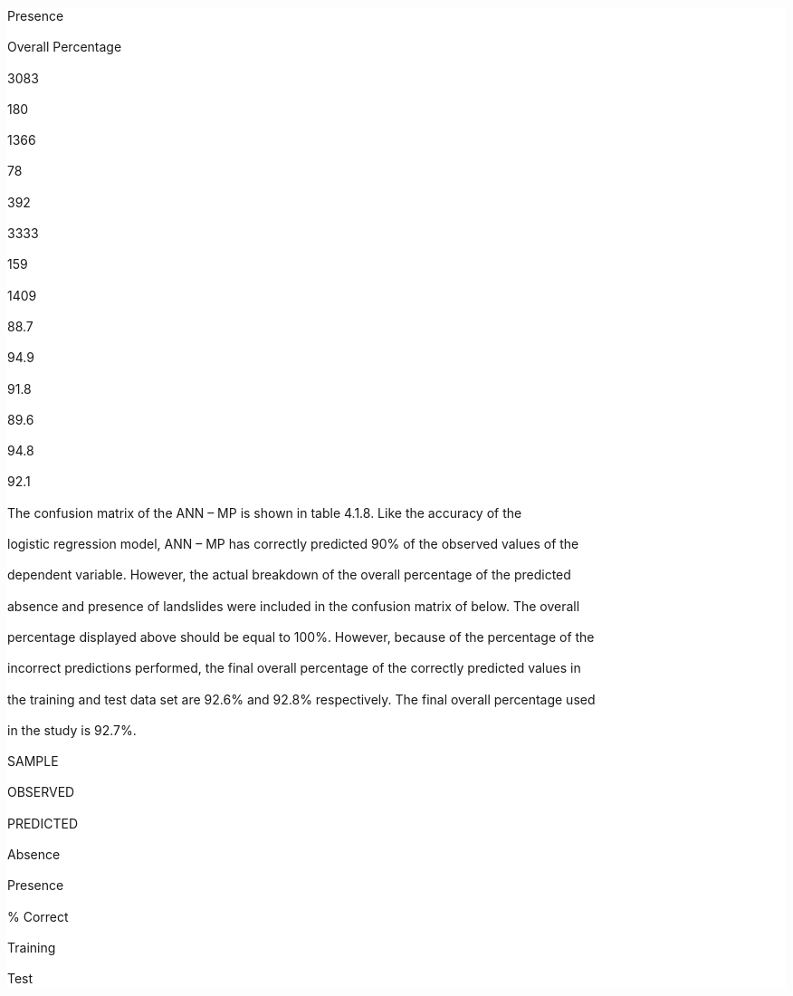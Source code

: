 Presence

Overall Percentage

3083

180

1366

78

392

3333

159

1409

88.7

94.9

91.8

89.6

94.8

92.1

The confusion matrix of the ANN – MP is shown in table 4.1.8. Like the accuracy of the

logistic regression model, ANN – MP has correctly predicted 90% of the observed values of the

dependent  variable.  However,  the  actual  breakdown  of  the  overall  percentage  of  the  predicted

absence  and  presence of landslides were included in the confusion matrix of below. The overall

percentage displayed above should be equal to 100%. However, because of the percentage of the

incorrect  predictions  performed,  the final overall percentage of the correctly predicted values in

the training and test data set are 92.6% and 92.8% respectively. The final overall percentage used

in the study is 92.7%.

SAMPLE

OBSERVED

PREDICTED

Absence

Presence

% Correct

Training

Test
